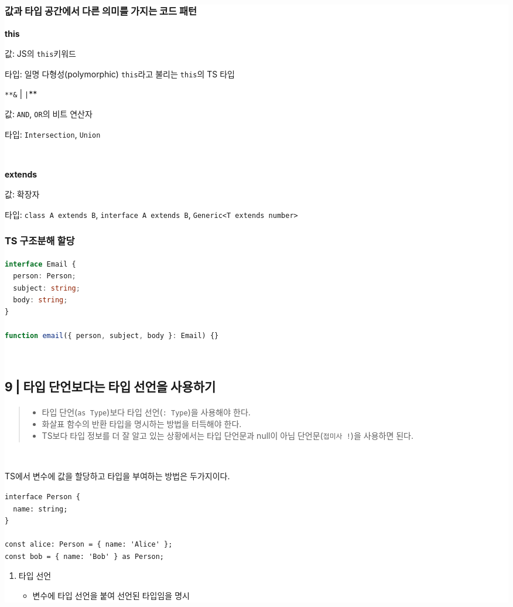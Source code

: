 ### 값과 타입 공간에서 다른 의미를 가지는 코드 패턴

**this**

값: JS의 `this`키워드

타입: 일명 다형성(polymorphic) `this`라고 불리는 `this`의 TS 타입

`**&` | `|`\*\*

값: `AND`, `OR`의 비트 연산자

타입: `Intersection`, `Union`

<br>

**extends**

값: 확장자

타입: `class A extends B`, `interface A extends B`, `Generic<T extends number>`

### TS 구조분해 할당

```ts
interface Email {
  person: Person;
  subject: string;
  body: string;
}

function email({ person, subject, body }: Email) {}
```

<br>

## 9 | 타입 단언보다는 타입 선언을 사용하기

> - 타입 단언(`as Type`)보다 타입 선언(`: Type`)을 사용해야 한다.
> - 화살표 함수의 반환 타입을 명시하는 방법을 터득해야 한다.
> - TS보다 타입 정보를 더 잘 알고 있는 상황에서는 타입 단언문과 null이 아님 단언문(`접미사 !`)을 사용하면 된다.

<br>

TS에서 변수에 값을 할당하고 타입을 부여하는 방법은 두가지이다.

```tsx
interface Person {
  name: string;
}

const alice: Person = { name: 'Alice' };
const bob = { name: 'Bob' } as Person;
```

1. 타입 선언

   - 변수에 타입 선언을 붙여 선언된 타입임을 명시
